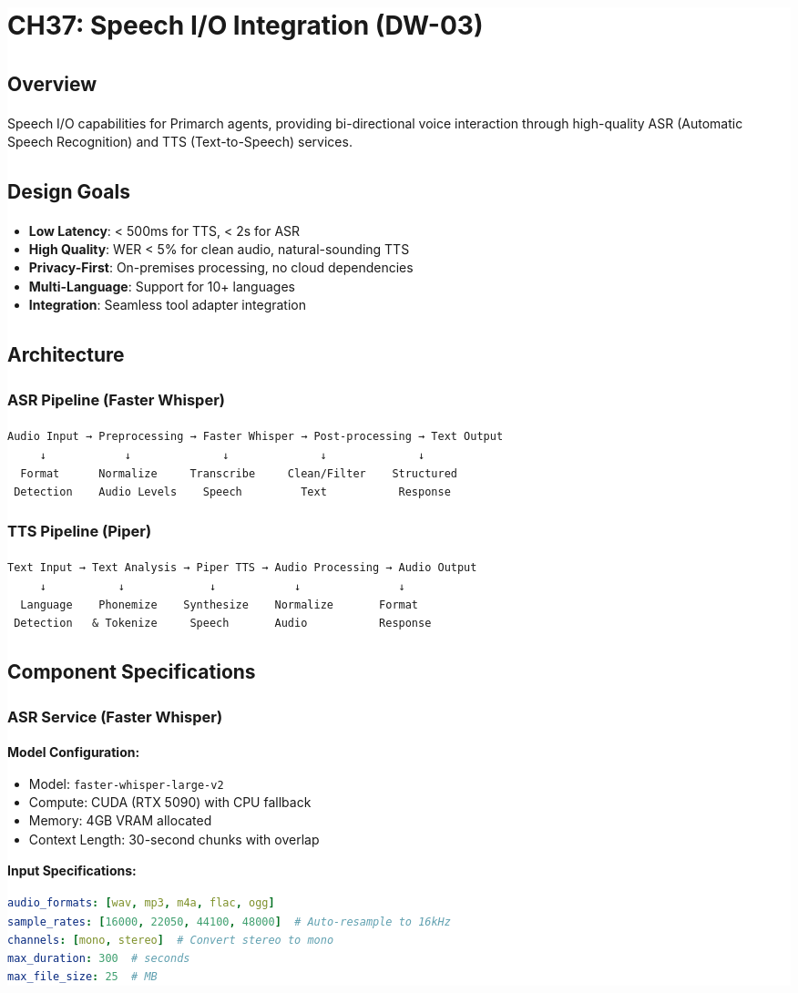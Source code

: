 # CH37: Speech I/O Integration (DW-03)

## Overview

Speech I/O capabilities for Primarch agents, providing bi-directional voice interaction through high-quality ASR (Automatic Speech Recognition) and TTS (Text-to-Speech) services.

## Design Goals

- **Low Latency**: < 500ms for TTS, < 2s for ASR
- **High Quality**: WER < 5% for clean audio, natural-sounding TTS
- **Privacy-First**: On-premises processing, no cloud dependencies
- **Multi-Language**: Support for 10+ languages
- **Integration**: Seamless tool adapter integration

## Architecture

### ASR Pipeline (Faster Whisper)

```
Audio Input → Preprocessing → Faster Whisper → Post-processing → Text Output
     ↓            ↓              ↓              ↓              ↓
  Format      Normalize     Transcribe     Clean/Filter    Structured
 Detection    Audio Levels    Speech         Text           Response
```

### TTS Pipeline (Piper)

```
Text Input → Text Analysis → Piper TTS → Audio Processing → Audio Output
     ↓           ↓             ↓            ↓               ↓
  Language    Phonemize    Synthesize    Normalize       Format
 Detection   & Tokenize     Speech       Audio           Response
```

## Component Specifications

### ASR Service (Faster Whisper)

**Model Configuration:**
- Model: `faster-whisper-large-v2`
- Compute: CUDA (RTX 5090) with CPU fallback
- Memory: 4GB VRAM allocated
- Context Length: 30-second chunks with overlap

**Input Specifications:**
```yaml
audio_formats: [wav, mp3, m4a, flac, ogg]
sample_rates: [16000, 22050, 44100, 48000]  # Auto-resample to 16kHz
channels: [mono, stereo]  # Convert stereo to mono
max_duration: 300  # seconds
max_file_size: 25  # MB
```

